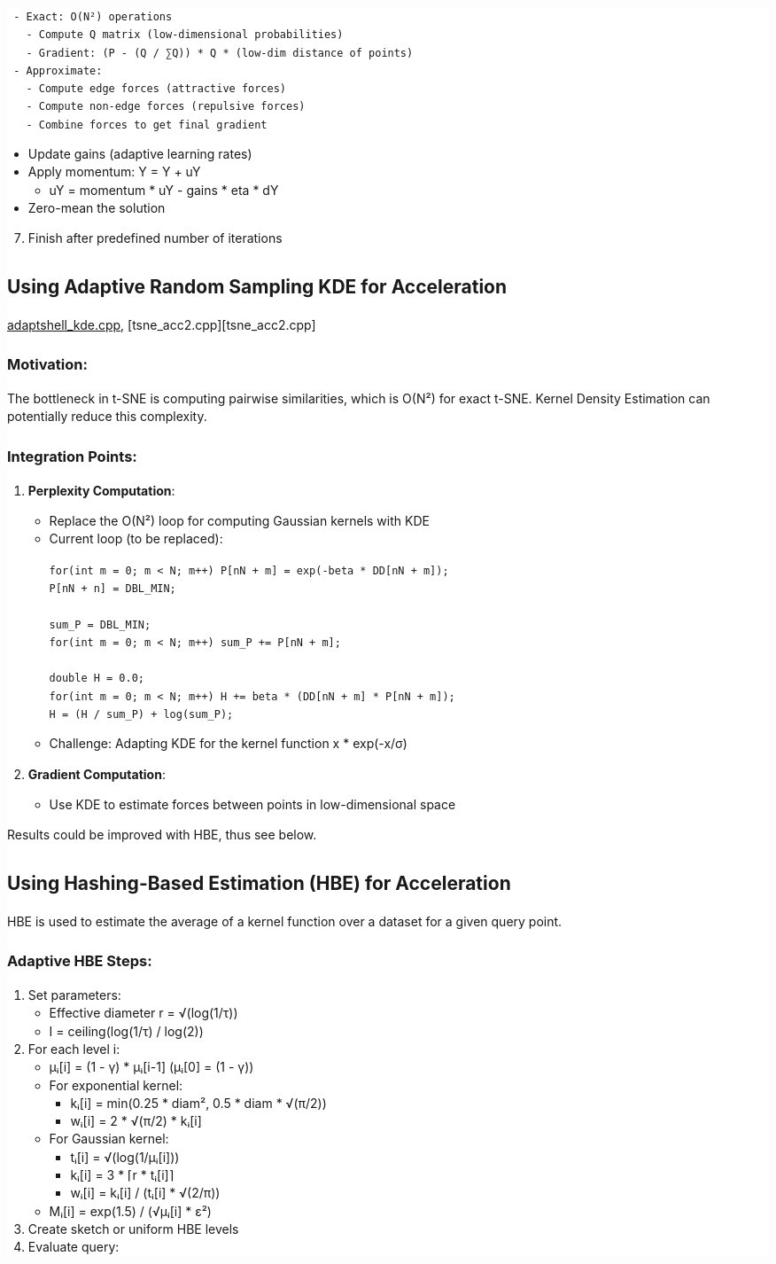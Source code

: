      - Exact: O(N²) operations
       - Compute Q matrix (low-dimensional probabilities)
       - Gradient: (P - (Q / ∑Q)) * Q * (low-dim distance of points)
     - Approximate:
       - Compute edge forces (attractive forces)
       - Compute non-edge forces (repulsive forces)
       - Combine forces to get final gradient
   - Update gains (adaptive learning rates)
   - Apply momentum: Y = Y + uY
     - uY = momentum * uY - gains * eta * dY
   - Zero-mean the solution
7. Finish after predefined number of iterations

## Using Adaptive Random Sampling KDE for Acceleration
[adaptshell_kde.cpp](adaptshell_kde.cpp), [tsne_acc2.cpp][tsne_acc2.cpp]

### Motivation:

The bottleneck in t-SNE is computing pairwise similarities, which is O(N²) for exact t-SNE. Kernel Density Estimation can potentially reduce this complexity.

### Integration Points:

1. **Perplexity Computation**: 
   - Replace the O(N²) loop for computing Gaussian kernels with KDE
   - Current loop (to be replaced):
     ```
     for(int m = 0; m < N; m++) P[nN + m] = exp(-beta * DD[nN + m]);
     P[nN + n] = DBL_MIN;
     
     sum_P = DBL_MIN;
     for(int m = 0; m < N; m++) sum_P += P[nN + m];
     
     double H = 0.0;
     for(int m = 0; m < N; m++) H += beta * (DD[nN + m] * P[nN + m]);
     H = (H / sum_P) + log(sum_P);
     ```
   - Challenge: Adapting KDE for the kernel function x * exp(-x/σ)

2. **Gradient Computation**:
   - Use KDE to estimate forces between points in low-dimensional space

Results could be improved with HBE, thus see below.

## Using Hashing-Based Estimation (HBE) for Acceleration

HBE is used to estimate the average of a kernel function over a dataset for a given query point.

### Adaptive HBE Steps:

1. Set parameters:
   - Effective diameter r = √(log(1/τ))
   - I = ceiling(log(1/τ) / log(2))
2. For each level i:
   - μᵢ[i] = (1 - γ) * μᵢ[i-1] (μᵢ[0] = (1 - γ))
   - For exponential kernel:
     - kᵢ[i] = min(0.25 * diam², 0.5 * diam * √(π/2))
     - wᵢ[i] = 2 * √(π/2) * kᵢ[i]
   - For Gaussian kernel:
     - tᵢ[i] = √(log(1/μᵢ[i]))
     - kᵢ[i] = 3 * ⌈r * tᵢ[i]⌉
     - wᵢ[i] = kᵢ[i] / (tᵢ[i] * √(2/π))
   - Mᵢ[i] = exp(1.5) / (√μᵢ[i] * ε²)
3. Create sketch or uniform HBE levels
4. Evaluate query: